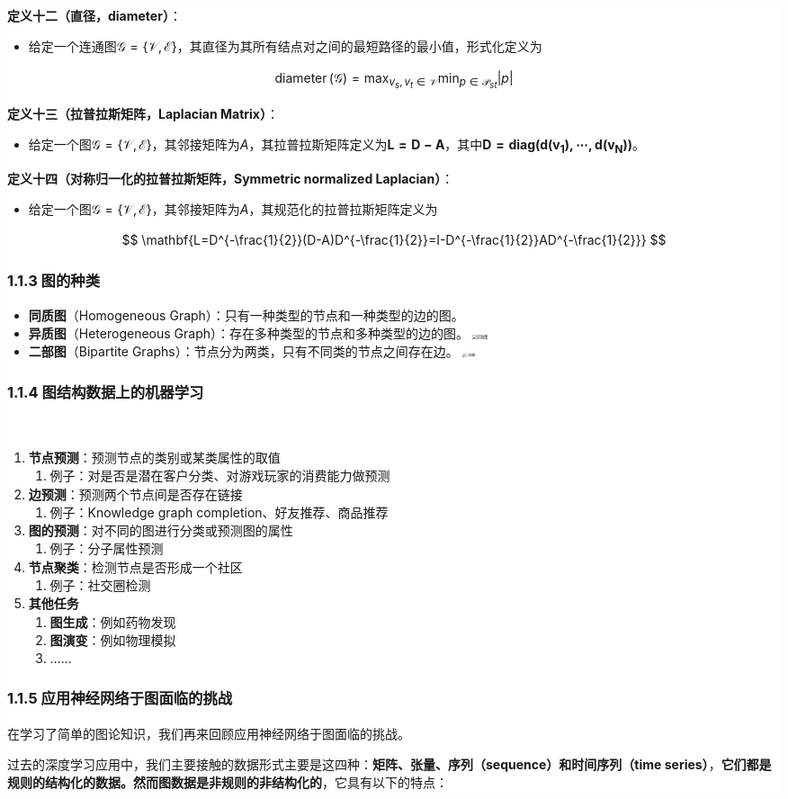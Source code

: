 **定义十二（直径，diameter）**：

- 给定一个连通图$\mathcal{G}=\{\mathcal{V}, \mathcal{E}\}$，其直径为其所有结点对之间的最短路径的最小值，形式化定义为

$$
\operatorname{diameter}(\mathcal{G})=\max _{v_{s}, v_{t} \in \mathcal{V}} \min _{p \in \mathcal{P}_{s t}}|p|
$$

**定义十三（拉普拉斯矩阵，Laplacian Matrix）**：

- 给定一个图$\mathcal{G}=\{\mathcal{V}, \mathcal{E}\}$，其邻接矩阵为$A$，其拉普拉斯矩阵定义为$\mathbf{L=D-A}$，其中$\mathbf{D=diag(d(v_1), \cdots, d(v_N))}$。

**定义十四（对称归一化的拉普拉斯矩阵，Symmetric normalized Laplacian）**：

- 给定一个图$\mathcal{G}=\{\mathcal{V}, \mathcal{E}\}$，其邻接矩阵为$A$，其规范化的拉普拉斯矩阵定义为

$$
\mathbf{L=D^{-\frac{1}{2}}(D-A)D^{-\frac{1}{2}}=I-D^{-\frac{1}{2}}AD^{-\frac{1}{2}}}
$$

### 1.1.3 图的种类

- **同质图**（Homogeneous Graph）：只有一种类型的节点和一种类型的边的图。
- **异质图**（Heterogeneous Graph）：存在多种类型的节点和多种类型的边的图。
  <img src="http://huilan-typora-picture.oss-cn-beijing.aliyuncs.com/img/image-20210516164150162.png" alt="异质图" style="zoom:30%;" />
- **二部图**（Bipartite Graphs）：节点分为两类，只有不同类的节点之间存在边。
  <img src="http://huilan-typora-picture.oss-cn-beijing.aliyuncs.com/img/image-20210516164400658.png" alt="二部图" style="zoom:25%;" />

### 1.1.4 图结构数据上的机器学习

<img src="http://huilan-typora-picture.oss-cn-beijing.aliyuncs.com/img/image-20210508171206912.png" alt="" style="zoom: 33%;" />

1. **节点预测**：预测节点的类别或某类属性的取值
   1. 例子：对是否是潜在客户分类、对游戏玩家的消费能力做预测
2. **边预测**：预测两个节点间是否存在链接
   1. 例子：Knowledge graph completion、好友推荐、商品推荐
3. **图的预测**：对不同的图进行分类或预测图的属性
   1. 例子：分子属性预测
4. **节点聚类**：检测节点是否形成一个社区
   1. 例子：社交圈检测
5. **其他任务**
   1. **图生成**：例如药物发现
   2. **图演变**：例如物理模拟
   3. ……

### 1.1.5 应用神经网络于图面临的挑战

在学习了简单的图论知识，我们再来回顾应用神经网络于图面临的挑战。

过去的深度学习应用中，我们主要接触的数据形式主要是这四种：**矩阵、张量、序列（sequence）和时间序列（time series）**，**它们都是规则的结构化的数据。然而图数据是非规则的非结构化的**，它具有以下的特点：
